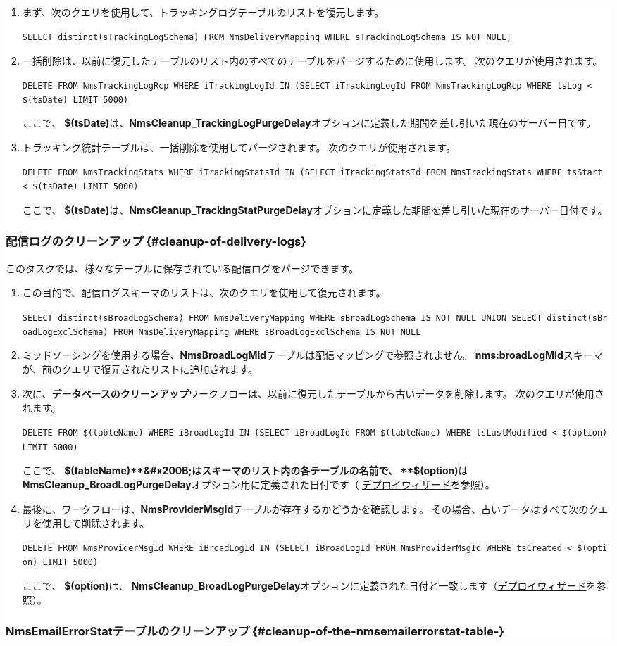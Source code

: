 1. まず、次のクエリを使用して、トラッキングログテーブルのリストを復元します。

   ```
   SELECT distinct(sTrackingLogSchema) FROM NmsDeliveryMapping WHERE sTrackingLogSchema IS NOT NULL;
   ```

1. 一括削除は、以前に復元したテーブルのリスト内のすべてのテーブルをパージするために使用します。 次のクエリが使用されます。

   ```
   DELETE FROM NmsTrackingLogRcp WHERE iTrackingLogId IN (SELECT iTrackingLogId FROM NmsTrackingLogRcp WHERE tsLog < $(tsDate) LIMIT 5000) 
   ```

   ここで、 **$(tsDate)**&#x200B;は、**NmsCleanup_TrackingLogPurgeDelay**&#x200B;オプションに定義した期間を差し引いた現在のサーバー日です。

1. トラッキング統計テーブルは、一括削除を使用してパージされます。 次のクエリが使用されます。

   ```
   DELETE FROM NmsTrackingStats WHERE iTrackingStatsId IN (SELECT iTrackingStatsId FROM NmsTrackingStats WHERE tsStart < $(tsDate) LIMIT 5000) 
   ```

   ここで、 **$(tsDate)**&#x200B;は、**NmsCleanup_TrackingStatPurgeDelay**&#x200B;オプションに定義した期間を差し引いた現在のサーバー日付です。

### 配信ログのクリーンアップ {#cleanup-of-delivery-logs}

このタスクでは、様々なテーブルに保存されている配信ログをパージできます。

1. この目的で、配信ログスキーマのリストは、次のクエリを使用して復元されます。

   ```
   SELECT distinct(sBroadLogSchema) FROM NmsDeliveryMapping WHERE sBroadLogSchema IS NOT NULL UNION SELECT distinct(sBroadLogExclSchema) FROM NmsDeliveryMapping WHERE sBroadLogExclSchema IS NOT NULL
   ```

1. ミッドソーシングを使用する場合、**NmsBroadLogMid**&#x200B;テーブルは配信マッピングで参照されません。 **nms:broadLogMid**&#x200B;スキーマが、前のクエリで復元されたリストに追加されます。
1. 次に、**データベースのクリーンアップ**&#x200B;ワークフローは、以前に復元したテーブルから古いデータを削除します。 次のクエリが使用されます。

   ```
   DELETE FROM $(tableName) WHERE iBroadLogId IN (SELECT iBroadLogId FROM $(tableName) WHERE tsLastModified < $(option) LIMIT 5000) 
   ```

   ここで、 **$(tableName)**&#x200B;はスキーマのリスト内の各テーブルの名前で、 **$(option)**&#x200B;は&#x200B;**NmsCleanup_BroadLogPurgeDelay**&#x200B;オプション用に定義された日付です（ [デプロイウィザード](#deployment-wizard)を参照）。

1. 最後に、ワークフローは、**NmsProviderMsgId**&#x200B;テーブルが存在するかどうかを確認します。 その場合、古いデータはすべて次のクエリを使用して削除されます。

   ```
   DELETE FROM NmsProviderMsgId WHERE iBroadLogId IN (SELECT iBroadLogId FROM NmsProviderMsgId WHERE tsCreated < $(option) LIMIT 5000)
   ```

   ここで、 **$(option)**&#x200B;は、 **NmsCleanup_BroadLogPurgeDelay**&#x200B;オプションに定義された日付と一致します（[デプロイウィザード](#deployment-wizard)を参照）。

### NmsEmailErrorStatテーブルのクリーンアップ {#cleanup-of-the-nmsemailerrorstat-table-}
